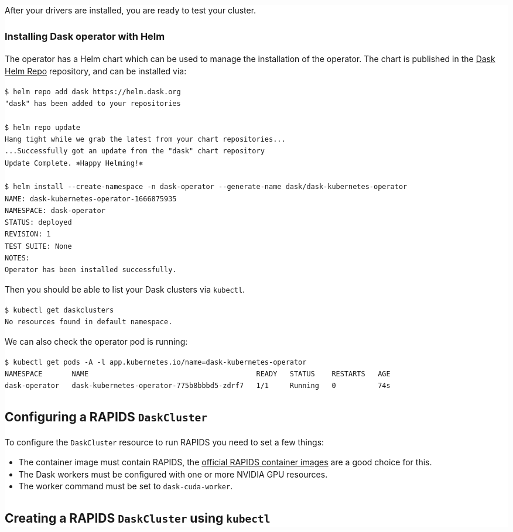 After your drivers are installed, you are ready to test your cluster.

```{include} ../_includes/check-gpu-pod-works.md

```

### Installing Dask operator with Helm

The operator has a Helm chart which can be used to manage the installation of the operator. The chart is published in the [Dask Helm Repo](https://helm.dask.org) repository, and can be installed via:

```console
$ helm repo add dask https://helm.dask.org
"dask" has been added to your repositories

$ helm repo update
Hang tight while we grab the latest from your chart repositories...
...Successfully got an update from the "dask" chart repository
Update Complete. ⎈Happy Helming!⎈

$ helm install --create-namespace -n dask-operator --generate-name dask/dask-kubernetes-operator
NAME: dask-kubernetes-operator-1666875935
NAMESPACE: dask-operator
STATUS: deployed
REVISION: 1
TEST SUITE: None
NOTES:
Operator has been installed successfully.
```

Then you should be able to list your Dask clusters via `kubectl`.

```console
$ kubectl get daskclusters
No resources found in default namespace.
```

We can also check the operator pod is running:

```console
$ kubectl get pods -A -l app.kubernetes.io/name=dask-kubernetes-operator
NAMESPACE       NAME                                        READY   STATUS    RESTARTS   AGE
dask-operator   dask-kubernetes-operator-775b8bbbd5-zdrf7   1/1     Running   0          74s
```

## Configuring a RAPIDS `DaskCluster`

To configure the `DaskCluster` resource to run RAPIDS you need to set a few things:

- The container image must contain RAPIDS, the [official RAPIDS container images](/tools/rapids-docker) are a good choice for this.
- The Dask workers must be configured with one or more NVIDIA GPU resources.
- The worker command must be set to `dask-cuda-worker`.

## Creating a RAPIDS `DaskCluster` using `kubectl`
